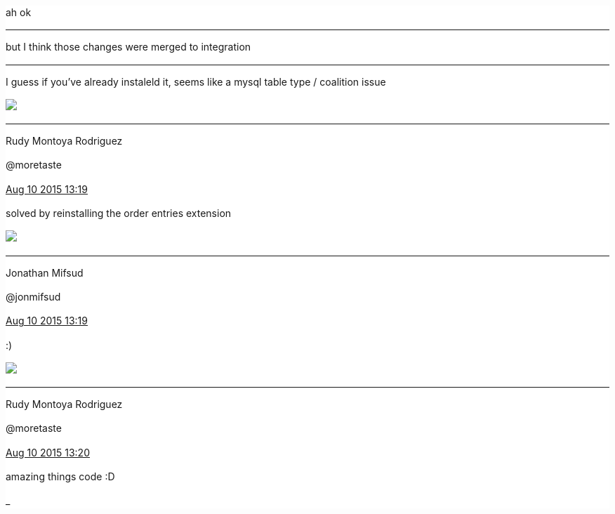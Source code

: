 ah ok

____

but I think those changes were merged to integration

____

I guess if you’ve already instaleld it, seems like a mysql table type /
coalition issue

![](https://avatars2.githubusercontent.com/u/857982?v=3&s=30)

____

Rudy Montoya Rodriguez

@moretaste

[Aug 10 2015
13:19](https://gitter.im/symphonycms/symphony-2?at=55c8a4f32ee3da6275c35fde)

solved by reinstalling the order entries extension

![](https://avatars1.githubusercontent.com/u/859775?v=3&s=30)

____

Jonathan Mifsud

@jonmifsud

[Aug 10 2015
13:19](https://gitter.im/symphonycms/symphony-2?at=55c8a4fe21801cd866ca87f0)

:)

![](https://avatars2.githubusercontent.com/u/857982?v=3&s=30)

____

Rudy Montoya Rodriguez

@moretaste

[Aug 10 2015
13:20](https://gitter.im/symphonycms/symphony-2?at=55c8a50b0c29567545d983db)

amazing things code :D

_

